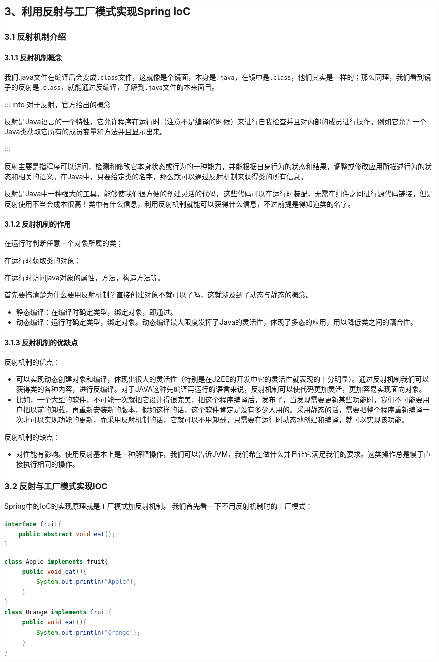 
## 3、利用反射与工厂模式实现Spring IoC

### 3.1 反射机制介绍

#### 3.1.1 反射机制概念

我们.java文件在编译后会变成`.class`文件，这就像是个镜面，本身是`.java`，在镜中是`.class`，他们其实是一样的；那么同理，我们看到镜子的反射是`.class`，就能通过反编译，了解到`.java`文件的本来面目。

::: info 对于反射，官方给出的概念

反射是Java语言的一个特性，它允许程序在运行时（注意不是编译的时候）来进行自我检查并且对内部的成员进行操作。例如它允许一个Java类获取它所有的成员变量和方法并且显示出来。

:::

反射主要是指程序可以访问，检测和修改它本身状态或行为的一种能力，并能根据自身行为的状态和结果，调整或修改应用所描述行为的状态和相关的语义。在Java中，只要给定类的名字，那么就可以通过反射机制来获得类的所有信息。

反射是Java中一种强大的工具，能够使我们很方便的创建灵活的代码，这些代码可以在运行时装配，无需在组件之间进行源代码链接。但是反射使用不当会成本很高！类中有什么信息，利用反射机制就能可以获得什么信息，不过前提是得知道类的名字。

#### 3.1.2 反射机制的作用 

在运行时判断任意一个对象所属的类；

在运行时获取类的对象；

在运行时访问java对象的属性，方法，构造方法等。

首先要搞清楚为什么要用反射机制？直接创建对象不就可以了吗，这就涉及到了动态与静态的概念。

- 静态编译：在编译时确定类型，绑定对象，即通过。
- 动态编译：运行时确定类型，绑定对象。动态编译最大限度发挥了Java的灵活性，体现了多态的应用，用以降低类之间的藕合性。

#### 3.1.3 反射机制的优缺点 

反射机制的优点：

- 可以实现动态创建对象和编译，体现出很大的灵活性（特别是在J2EE的开发中它的灵活性就表现的十分明显）。通过反射机制我们可以获得类的各种内容，进行反编译。对于JAVA这种先编译再运行的语言来说，反射机制可以使代码更加灵活，更加容易实现面向对象。
- 比如，一个大型的软件，不可能一次就把它设计得很完美，把这个程序编译后，发布了，当发现需要更新某些功能时，我们不可能要用户把以前的卸载，再重新安装新的版本，假如这样的话，这个软件肯定是没有多少人用的。采用静态的话，需要把整个程序重新编译一次才可以实现功能的更新，而采用反射机制的话，它就可以不用卸载，只需要在运行时动态地创建和编译，就可以实现该功能。

反射机制的缺点：

- 对性能有影响。使用反射基本上是一种解释操作，我们可以告诉JVM，我们希望做什么并且让它满足我们的要求。这类操作总是慢于直接执行相同的操作。

### 3.2 反射与工厂模式实现IOC

Spring中的IoC的实现原理就是工厂模式加反射机制。 我们首先看一下不用反射机制时的工厂模式：

```java
interface fruit{
    public abstract void eat();
} 
```

```java
class Apple implements fruit{
     public void eat(){
         System.out.println("Apple");
     }
} 
class Orange implements fruit{
     public void eat(){
         System.out.println("Orange");
     }
}
```
